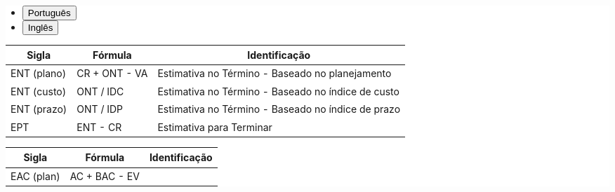 <ul class="nav nav-tabs" role="tablist">
  <li class="nav-item" role="presentation">
    <button class="nav-link active" id="estimates-portuguese-tab" data-toggle="tab" data-target="#estimates-portuguese-tabpanel" type="button" role="tab" aria-controls="estimates-portuguese-tabpanel" aria-selected="true">Português</button>
  </li>
  <li class="nav-item" role="presentation">
    <button class="nav-link" id="estimates-english-tab" data-toggle="tab" data-target="#estimates-english-tabpanel" type="button" role="tab" aria-controls="estimates-english-tabpanel" aria-selected="false">Inglês</button>
  </li>
</ul>
<div class="tab-content">
  <div class="tab-pane active" id="estimates-portuguese-tabpanel" role="tabpanel" aria-labelledby="estimates-portuguese-tab">
    <div class="table-responsive">
      <table class="table table-hover">
        <thead class="thead-light">
          <tr>
            <th scope="col">Sigla</th>
            <th scope="col">Fórmula</th>
            <th scope="col">Identificação</th>
          </tr>
        </thead>
        <tbody>
          <tr>
            <td>ENT (plano)</td>
            <td>CR + ONT - VA</td>
            <td>Estimativa no Término - Baseado no planejamento</td>
          </tr>
          <tr>
            <td>ENT (custo)</td>
            <td>ONT / IDC</td>
            <td>Estimativa no Término - Baseado no índice de custo</td>
          </tr>
          <tr>
            <td>ENT (prazo)</td>
            <td>ONT / IDP</td>
            <td>Estimativa no Término - Baseado no índice de prazo</td>
          </tr>
          <tr>
            <td>EPT</td>
            <td>ENT - CR</td>
            <td>Estimativa para Terminar</td>
          </tr>
        </tbody>
      </table>
    </div>
  </div>
  <div class="tab-pane" id="estimates-english-tabpanel" role="tabpanel" aria-labelledby="estimates-english-tab">
    <div class="table-responsive">
      <table class="table table-hover">
        <thead class="thead-light">
          <tr>
            <th scope="col">Sigla</th>
            <th scope="col">Fórmula</th>
            <th scope="col">Identificação</th>
          </tr>
        </thead>
        <tbody>
          <tr>
            <td>EAC (plan)</td>
            <td>AC + BAC - EV</td>